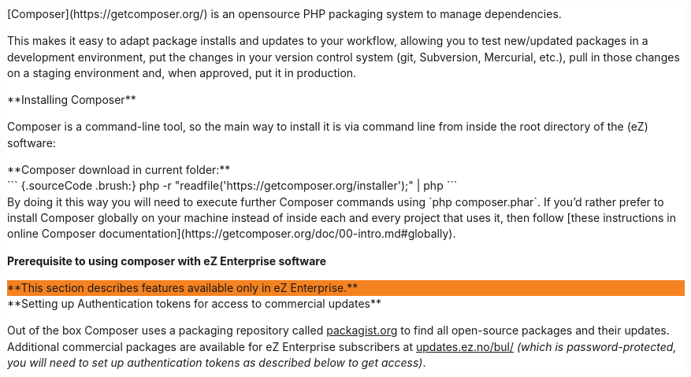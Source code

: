 </div>
<div
class="confluence-information-macro confluence-information-macro-information">
<div class="confluence-information-macro-body">
[Composer](https://getcomposer.org/) is an opensource PHP packaging
system to manage dependencies.

This makes it easy to adapt package installs and updates to your
workflow, allowing you to test new/updated packages in a development
environment, put the changes in your version control system (git,
Subversion, Mercurial, etc.), pull in those changes on a staging
environment and, when approved, put it in production.

</div>
</div>
**Installing Composer**

Composer is a command-line tool, so the main way to install it is via
command line from inside the root directory of the (eZ) software:

<div class="code panel pdl" style="border-width: 1px;">
<div class="codeHeader panelHeader pdl"
style="border-bottom-width: 1px;">
**Composer download in current folder:**

</div>
<div class="codeContent panelContent pdl">
``` {.sourceCode .brush:}
php -r "readfile('https://getcomposer.org/installer');" | php
```

</div>
</div>
By doing it this way you will need to execute further Composer commands
using `php composer.phar`. If you’d rather prefer to install Composer
globally on your machine instead of inside each and every project that
uses it, then follow [these instructions in online Composer
documentation](https://getcomposer.org/doc/00-intro.md#globally).

**Prerequisite to using composer with eZ Enterprise software**

<div class="panel"
style="background-color: #f58220;border-width: 1px;">
<div class="panelContent" style="background-color: #f58220;">
**This section describes features available only in eZ Enterprise.**

</div>
</div>
**Setting up Authentication tokens for access to commercial updates**

Out of the box Composer uses a packaging repository called
[packagist.org](https://packagist.org/) to find all open-source packages
and their updates. Additional commercial packages are available for eZ
Enterprise subscribers at
[updates.ez.no/bul/](https://updates.ez.no/bul/) *(which is
password-protected, you will need to set up authentication tokens as
described below to get access)*.

